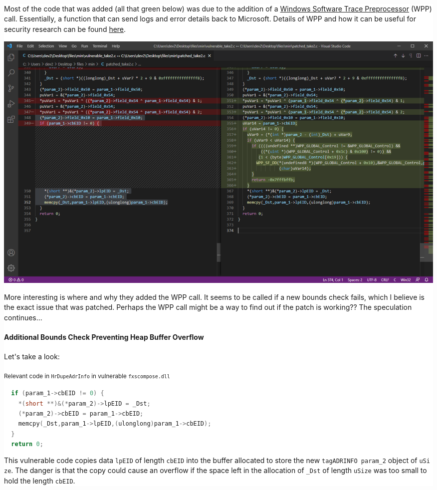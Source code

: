 Most of the code that was added (all that green below) was due to the addition of a [Windows Software Trace Preprocessor](https://docs.microsoft.com/en-us/windows-hardware/drivers/devtest/wpp-software-tracing) (WPP) call. Essentially, a function that can send logs and error details back to Microsoft. Details of WPP and how it can be useful for security research can be found [here](https://posts.specterops.io/data-source-analysis-and-dynamic-windows-re-using-wpp-and-tracelogging-e465f8b653f7).

![cve-2021-1657_diff](images/CVE-2021-1657/cve-2021-1657_diff.PNG)

More interesting is where and why they added the WPP call. It seems to be called if a new bounds check fails, which I believe is the exact issue that was patched. Perhaps the WPP call might be a way to find out if the patch is working?? The speculation continues...

#### Additional Bounds Check Preventing Heap Buffer Overflow

Let's take a look:

<sub> Relevant code in `HrDupeAdrInfo` in vulnerable `fxscompose.dll`</sub>
```c
  if (param_1->cbEID != 0) {
    *(short **)&(*param_2)->lpEID = _Dst;
    (*param_2)->cbEID = param_1->cbEID;
    memcpy(_Dst,param_1->lpEID,(ulonglong)param_1->cbEID);
  }
  return 0;
```  

This vulnerable code copies data `lpEID` of length `cbEID` into the buffer allocated to store the new `tagADRINFO param_2` object of `uSize`.  The danger is that the copy could cause an overflow if the space left in the allocation of `_Dst` of length `uSize`  was too small to hold the length `cbEID`. 
